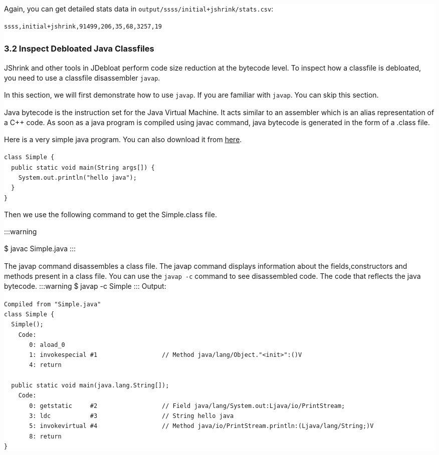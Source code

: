 Again, you can get detailed stats data in `output/ssss/initial+jshrink/stats.csv`:

```
ssss,initial+jshrink,91499,206,35,68,3257,19
```
### 3.2 Inspect Debloated Java Classfiles 


JShrink and other tools in JDebloat perform code size reduction at the bytecode level. To inspect how a classfile is debloated, you need to use a classfile disassembler `javap`. 

In this section, we will first demonstrate how to use `javap`. If you are familiar with `javap`. You can skip this section. 

Java bytecode is the instruction set for the Java Virtual Machine. It acts similar to an assembler which is an alias representation of a C++ code. As soon as a java program is compiled using javac command, java bytecode is generated in the form of a .class file. 

Here is a very simple java program. You can also download it from [here](http://debloating.cs.ucla.edu/dist/Simple.java).

```java=
class Simple {  
  public static void main(String args[]) {  
    System.out.println("hello java");  
  }  
}  
```


Then we use the following command to get the Simple.class file.

:::warning

$ javac Simple.java
:::

The javap command disassembles a class file. The javap command displays information about the fields,constructors and methods present in a class file. You can use the `javap -c` command to see disassembled code. The code that reflects the java bytecode.
:::warning
$ javap -c Simple
:::
Output:

    Compiled from "Simple.java"
    class Simple {
      Simple();
        Code:
           0: aload_0
           1: invokespecial #1                  // Method java/lang/Object."<init>":()V
           4: return
    
      public static void main(java.lang.String[]);
        Code:
           0: getstatic     #2                  // Field java/lang/System.out:Ljava/io/PrintStream;
           3: ldc           #3                  // String hello java
           5: invokevirtual #4                  // Method java/io/PrintStream.println:(Ljava/lang/String;)V
           8: return
    }
